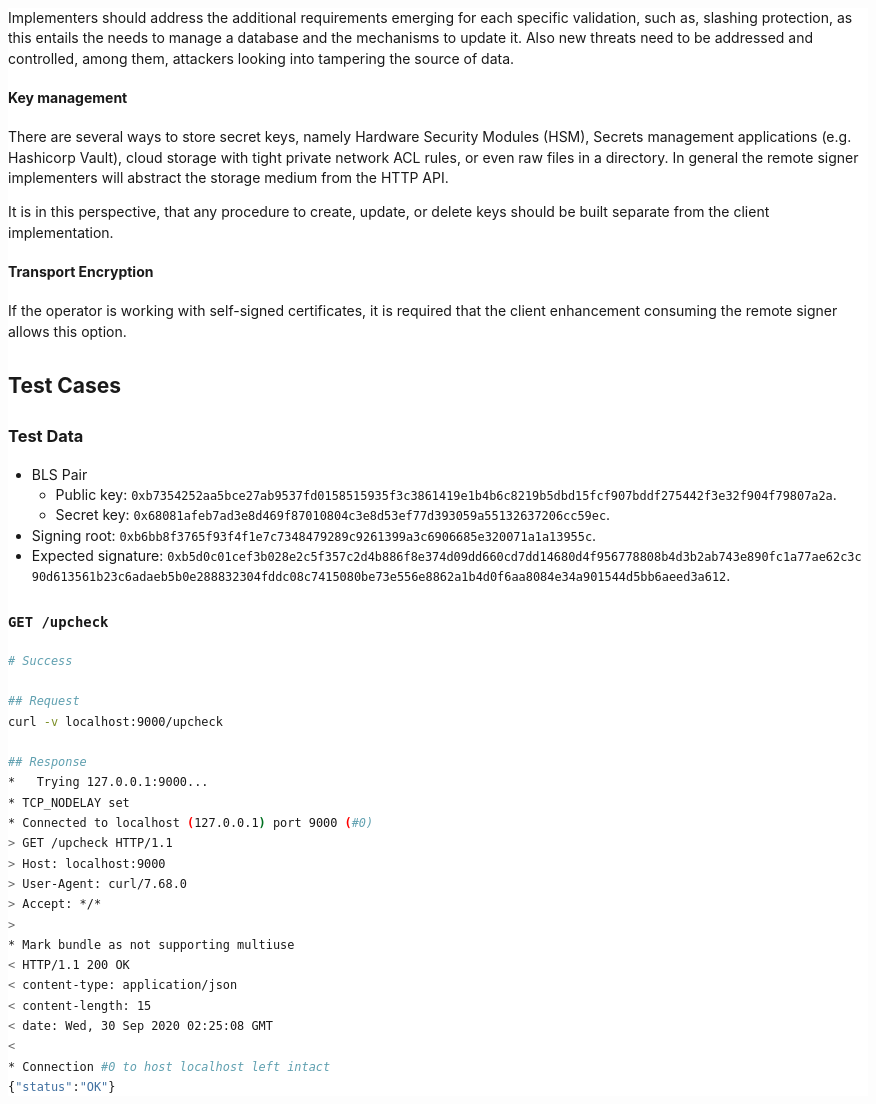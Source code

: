 Implementers should address the additional requirements emerging for each specific validation, such as, slashing protection, as this entails the needs to manage a database and the mechanisms to update it. Also new threats need to be addressed and controlled, among them, attackers looking into tampering the source of data.

#### Key management

There are several ways to store secret keys, namely Hardware Security Modules (HSM), Secrets management applications (e.g. Hashicorp Vault), cloud storage with tight private network ACL rules, or even raw files in a directory. In general the remote signer implementers will abstract the storage medium from the HTTP API.

It is in this perspective, that any procedure to create, update, or delete keys should be built separate from the client implementation.

#### Transport Encryption

If the operator is working with self-signed certificates, it is required that the client enhancement consuming the remote signer allows this option.

## Test Cases

### Test Data

* BLS Pair
  * Public key: `0xb7354252aa5bce27ab9537fd0158515935f3c3861419e1b4b6c8219b5dbd15fcf907bddf275442f3e32f904f79807a2a`.
  * Secret key: `0x68081afeb7ad3e8d469f87010804c3e8d53ef77d393059a55132637206cc59ec`.
* Signing root: `0xb6bb8f3765f93f4f1e7c7348479289c9261399a3c6906685e320071a1a13955c`.
* Expected signature: `0xb5d0c01cef3b028e2c5f357c2d4b886f8e374d09dd660cd7dd14680d4f956778808b4d3b2ab743e890fc1a77ae62c3c90d613561b23c6adaeb5b0e288832304fddc08c7415080be73e556e8862a1b4d0f6aa8084e34a901544d5bb6aeed3a612`.


### `GET /upcheck`

```bash
# Success

## Request
curl -v localhost:9000/upcheck

## Response
*   Trying 127.0.0.1:9000...
* TCP_NODELAY set
* Connected to localhost (127.0.0.1) port 9000 (#0)
> GET /upcheck HTTP/1.1
> Host: localhost:9000
> User-Agent: curl/7.68.0
> Accept: */*
>
* Mark bundle as not supporting multiuse
< HTTP/1.1 200 OK
< content-type: application/json
< content-length: 15
< date: Wed, 30 Sep 2020 02:25:08 GMT
<
* Connection #0 to host localhost left intact
{"status":"OK"}

```

